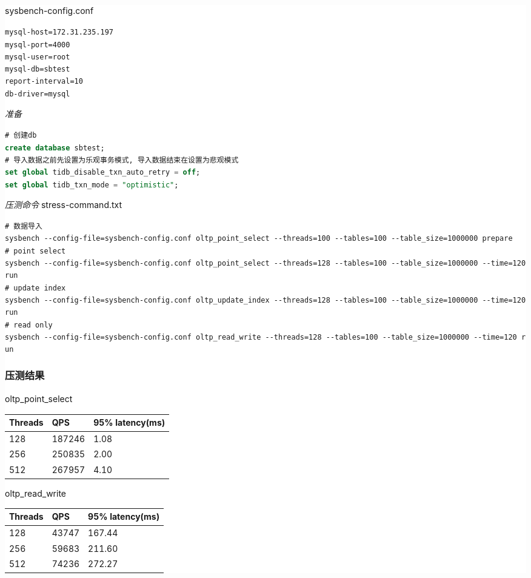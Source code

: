 sysbench-config.conf
```text
mysql-host=172.31.235.197
mysql-port=4000
mysql-user=root
mysql-db=sbtest
report-interval=10
db-driver=mysql
```
*准备*
```sql
# 创建db
create database sbtest;
# 导入数据之前先设置为乐观事务模式, 导入数据结束在设置为悲观模式
set global tidb_disable_txn_auto_retry = off;
set global tidb_txn_mode = "optimistic";
```
*压测命令*
stress-command.txt
```text
# 数据导入
sysbench --config-file=sysbench-config.conf oltp_point_select --threads=100 --tables=100 --table_size=1000000 prepare
# point select
sysbench --config-file=sysbench-config.conf oltp_point_select --threads=128 --tables=100 --table_size=1000000 --time=120 run
# update index
sysbench --config-file=sysbench-config.conf oltp_update_index --threads=128 --tables=100 --table_size=1000000 --time=120 run
# read only
sysbench --config-file=sysbench-config.conf oltp_read_write --threads=128 --tables=100 --table_size=1000000 --time=120 run
```

### 压测结果
oltp_point_select

| Threads | QPS       |95% latency(ms)|
| :----   | :----     | :----|
|128      |187246     |1.08  |
|256      |250835     |2.00  |
|512      |267957     |4.10  |

oltp_read_write

| Threads | QPS       |95% latency(ms)|
| :----   | :----     | :---- |
|128      |43747      |167.44 |
|256      |59683      |211.60 |
|512      |74236      |272.27 |
